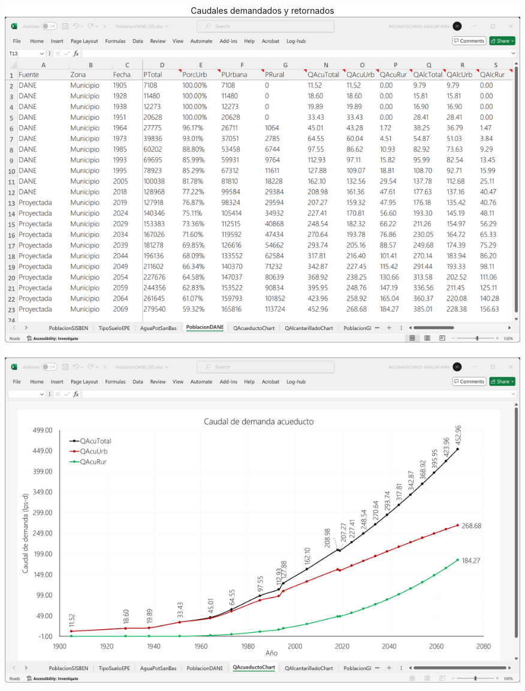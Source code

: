 <div align="center">Caudales demandados y retornados<br><img src="graph/Excel_AguaPotSanBas.png" alt="R.SIGE" width="100%" border="0" /></div><br>
<div align="center"><img src="graph/Excel_AguaPotBasChart.png" alt="R.SIGE" width="100%" border="0" /></div>